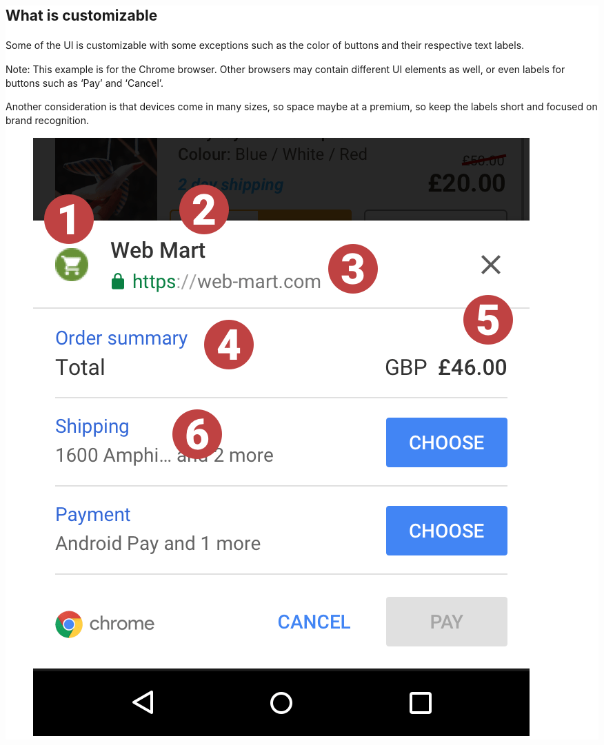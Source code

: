 <div class="clearfix"></div>

## What is customizable

Some of the UI is customizable with some exceptions such as the color of buttons and their respective text labels.

Note: This example is for the Chrome browser. Other browsers may contain different UI elements as well, or even labels for buttons such as ‘Pay’ and ‘Cancel’.

Another consideration is that devices come in many sizes, so space maybe at a premium, so keep the labels short and focused on brand recognition.

<div class="attempt-right">
  <figure>
    <img src="../images/ux-considerations/what-can-be-changed.png"
    alt="This is an example what parts of the Payment Request API can be changed.">
  </figure>
</div>
